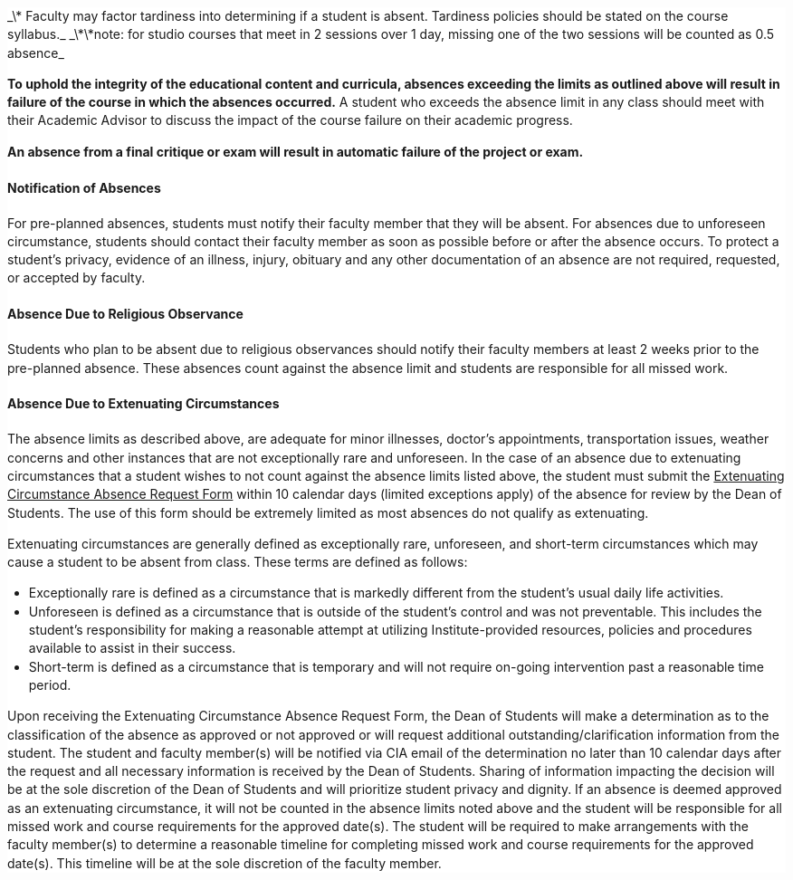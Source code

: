 </div>
_\* Faculty may factor tardiness into determining if a student is absent. Tardiness policies should be stated on the course syllabus._
_\*\*note: for studio courses that meet in 2 sessions over 1 day, missing one of the two sessions will be counted as 0.5 absence_

**To uphold the integrity of the educational content and curricula, absences exceeding the limits as outlined above will result in failure of the course in which the absences occurred.** A student who exceeds the absence limit in any class should meet with their Academic Advisor to discuss the impact of the course failure on their academic progress.

**An absence from a final critique or exam will result in automatic failure of the project or exam.**

#### Notification of Absences

For pre-planned absences, students must notify their faculty member that they will be absent. For absences due to unforeseen circumstance, students should contact their faculty member as soon as possible before or after the absence occurs. To protect a student’s privacy, evidence of an illness, injury, obituary and any other documentation of an absence are not required, requested, or accepted by faculty.

#### Absence Due to Religious Observance

Students who plan to be absent due to religious observances should notify their faculty members at least 2 weeks prior to the pre-planned absence. These absences count against the absence limit and students are responsible for all missed work.

#### Absence Due to Extenuating Circumstances

The absence limits as described above, are adequate for minor illnesses, doctor’s appointments, transportation issues, weather concerns and other instances that are not exceptionally rare and unforeseen. In the case of an absence due to extenuating circumstances that a student wishes to not count against the absence limits listed above, the student must submit the [Extenuating Circumstance Absence Request Form](https://survey.alchemer.com/s3/7996758/Extenuating-Circumstance-Absence-Request-Form) within 10 calendar days (limited exceptions apply) of the absence for review by the Dean of Students. The use of this form should be extremely limited as most absences do not qualify as extenuating.

Extenuating circumstances are generally defined as exceptionally rare, unforeseen, and short-term circumstances which may cause a student to be absent from class. These terms are defined as follows:

- Exceptionally rare is defined as a circumstance that is markedly different from the student’s usual daily life activities.
- Unforeseen is defined as a circumstance that is outside of the student’s control and was not preventable. This includes the student’s responsibility for making a reasonable attempt at utilizing Institute-provided resources, policies and procedures available to assist in their success.
- Short-term is defined as a circumstance that is temporary and will not require on-going intervention past a reasonable time period.

Upon receiving the Extenuating Circumstance Absence Request Form, the Dean of Students will make a determination as to the classification of the absence as approved or not approved or will request additional outstanding/clarification information from the student. The student and faculty member(s) will be notified via CIA email of the determination no later than 10 calendar days after the request and all necessary information is received by the Dean of Students. Sharing of information impacting the decision will be at the sole discretion of the Dean of Students and will prioritize student privacy and dignity. If an absence is deemed approved as an extenuating circumstance, it will not be counted in the absence limits noted above and the student will be responsible for all missed work and course requirements for the approved date(s). The student will be required to make arrangements with the faculty member(s) to determine a reasonable timeline for completing missed work and course requirements for the approved date(s). This timeline will be at the sole discretion of the faculty member.
